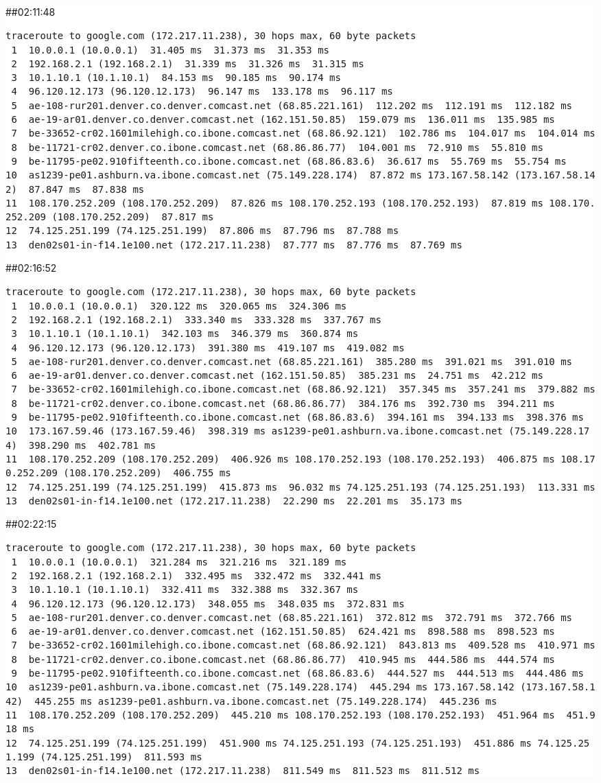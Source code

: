 ##02:11:48

<p><pre><samp>traceroute to google.com (172.217.11.238), 30 hops max, 60 byte packets
 1  10.0.0.1 (10.0.0.1)  31.405 ms  31.373 ms  31.353 ms
 2  192.168.2.1 (192.168.2.1)  31.339 ms  31.326 ms  31.315 ms
 3  10.1.10.1 (10.1.10.1)  84.153 ms  90.185 ms  90.174 ms
 4  96.120.12.173 (96.120.12.173)  96.147 ms  133.178 ms  96.117 ms
 5  ae-108-rur201.denver.co.denver.comcast.net (68.85.221.161)  112.202 ms  112.191 ms  112.182 ms
 6  ae-19-ar01.denver.co.denver.comcast.net (162.151.50.85)  159.079 ms  136.011 ms  135.985 ms
 7  be-33652-cr02.1601milehigh.co.ibone.comcast.net (68.86.92.121)  102.786 ms  104.017 ms  104.014 ms
 8  be-11721-cr02.denver.co.ibone.comcast.net (68.86.86.77)  104.001 ms  72.910 ms  55.810 ms
 9  be-11795-pe02.910fifteenth.co.ibone.comcast.net (68.86.83.6)  36.617 ms  55.769 ms  55.754 ms
10  as1239-pe01.ashburn.va.ibone.comcast.net (75.149.228.174)  87.872 ms 173.167.58.142 (173.167.58.142)  87.847 ms  87.838 ms
11  108.170.252.209 (108.170.252.209)  87.826 ms 108.170.252.193 (108.170.252.193)  87.819 ms 108.170.252.209 (108.170.252.209)  87.817 ms
12  74.125.251.199 (74.125.251.199)  87.806 ms  87.796 ms  87.788 ms
13  den02s01-in-f14.1e100.net (172.217.11.238)  87.777 ms  87.776 ms  87.769 ms</samp></pre></p>

##02:16:52

<p><pre><samp>traceroute to google.com (172.217.11.238), 30 hops max, 60 byte packets
 1  10.0.0.1 (10.0.0.1)  320.122 ms  320.065 ms  324.306 ms
 2  192.168.2.1 (192.168.2.1)  333.340 ms  333.328 ms  337.767 ms
 3  10.1.10.1 (10.1.10.1)  342.103 ms  346.379 ms  360.874 ms
 4  96.120.12.173 (96.120.12.173)  391.380 ms  419.107 ms  419.082 ms
 5  ae-108-rur201.denver.co.denver.comcast.net (68.85.221.161)  385.280 ms  391.021 ms  391.010 ms
 6  ae-19-ar01.denver.co.denver.comcast.net (162.151.50.85)  385.231 ms  24.751 ms  42.212 ms
 7  be-33652-cr02.1601milehigh.co.ibone.comcast.net (68.86.92.121)  357.345 ms  357.241 ms  379.882 ms
 8  be-11721-cr02.denver.co.ibone.comcast.net (68.86.86.77)  384.176 ms  392.730 ms  394.211 ms
 9  be-11795-pe02.910fifteenth.co.ibone.comcast.net (68.86.83.6)  394.161 ms  394.133 ms  398.376 ms
10  173.167.59.46 (173.167.59.46)  398.319 ms as1239-pe01.ashburn.va.ibone.comcast.net (75.149.228.174)  398.290 ms  402.781 ms
11  108.170.252.209 (108.170.252.209)  406.926 ms 108.170.252.193 (108.170.252.193)  406.875 ms 108.170.252.209 (108.170.252.209)  406.755 ms
12  74.125.251.199 (74.125.251.199)  415.873 ms  96.032 ms 74.125.251.193 (74.125.251.193)  113.331 ms
13  den02s01-in-f14.1e100.net (172.217.11.238)  22.290 ms  22.201 ms  35.173 ms</samp></pre></p>

##02:22:15

<p><pre><samp>traceroute to google.com (172.217.11.238), 30 hops max, 60 byte packets
 1  10.0.0.1 (10.0.0.1)  321.284 ms  321.216 ms  321.189 ms
 2  192.168.2.1 (192.168.2.1)  332.495 ms  332.472 ms  332.441 ms
 3  10.1.10.1 (10.1.10.1)  332.411 ms  332.388 ms  332.367 ms
 4  96.120.12.173 (96.120.12.173)  348.055 ms  348.035 ms  372.831 ms
 5  ae-108-rur201.denver.co.denver.comcast.net (68.85.221.161)  372.812 ms  372.791 ms  372.766 ms
 6  ae-19-ar01.denver.co.denver.comcast.net (162.151.50.85)  624.421 ms  898.588 ms  898.523 ms
 7  be-33652-cr02.1601milehigh.co.ibone.comcast.net (68.86.92.121)  843.813 ms  409.528 ms  410.971 ms
 8  be-11721-cr02.denver.co.ibone.comcast.net (68.86.86.77)  410.945 ms  444.586 ms  444.574 ms
 9  be-11795-pe02.910fifteenth.co.ibone.comcast.net (68.86.83.6)  444.527 ms  444.513 ms  444.486 ms
10  as1239-pe01.ashburn.va.ibone.comcast.net (75.149.228.174)  445.294 ms 173.167.58.142 (173.167.58.142)  445.255 ms as1239-pe01.ashburn.va.ibone.comcast.net (75.149.228.174)  445.236 ms
11  108.170.252.209 (108.170.252.209)  445.210 ms 108.170.252.193 (108.170.252.193)  451.964 ms  451.918 ms
12  74.125.251.199 (74.125.251.199)  451.900 ms 74.125.251.193 (74.125.251.193)  451.886 ms 74.125.251.199 (74.125.251.199)  811.593 ms
13  den02s01-in-f14.1e100.net (172.217.11.238)  811.549 ms  811.523 ms  811.512 ms</samp></pre></p>
